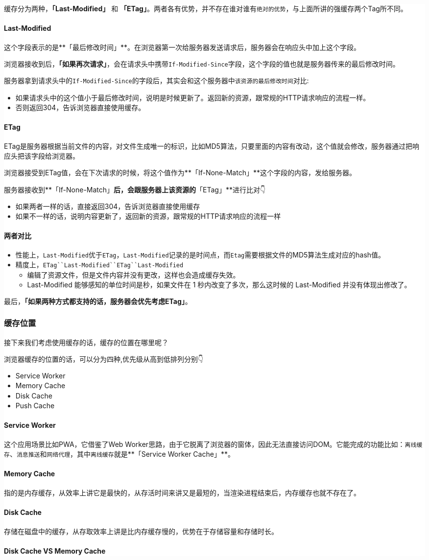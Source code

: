 缓存分为两种，**「Last-Modified」** 和 **「ETag」**。两者各有优势，并不存在谁对谁有`绝对的优势`，与上面所讲的强缓存两个Tag所不同。

#### Last-Modified

这个字段表示的是**「最后修改时间」**。在浏览器第一次给服务器发送请求后，服务器会在响应头中加上这个字段。

浏览器接收到后，**「如果再次请求」**，会在请求头中携带`If-Modified-Since`字段，这个字段的值也就是服务器传来的最后修改时间。

服务器拿到请求头中的`If-Modified-Since`的字段后，其实会和这个服务器中`该资源的最后修改时间`对比:

- 如果请求头中的这个值小于最后修改时间，说明是时候更新了。返回新的资源，跟常规的HTTP请求响应的流程一样。
- 否则返回304，告诉浏览器直接使用缓存。

#### ETag

ETag是服务器根据当前文件的内容，对文件生成唯一的标识，比如MD5算法，只要里面的内容有改动，这个值就会修改，服务器通过把响应头把该字段给浏览器。

浏览器接受到ETag值，会在下次请求的时候，将这个值作为**「If-None-Match」**这个字段的内容，发给服务器。

服务器接收到**「If-None-Match」**后，会跟服务器上该资源的**「ETag」**进行比对👇

- 如果两者一样的话，直接返回304，告诉浏览器直接使用缓存
- 如果不一样的话，说明内容更新了，返回新的资源，跟常规的HTTP请求响应的流程一样

#### 两者对比

- 性能上，`Last-Modified`优于`ETag`，`Last-Modified`记录的是时间点，而`Etag`需要根据文件的MD5算法生成对应的hash值。
- 精度上，`ETag``Last-Modified``ETag``Last-Modified`
  - 编辑了资源文件，但是文件内容并没有更改，这样也会造成缓存失效。
  - Last-Modified 能够感知的单位时间是秒，如果文件在 1 秒内改变了多次，那么这时候的 Last-Modified 并没有体现出修改了。

最后，**「如果两种方式都支持的话，服务器会优先考虑ETag」**。

### 缓存位置

接下来我们考虑使用缓存的话，缓存的位置在哪里呢？

浏览器缓存的位置的话，可以分为四种,优先级从高到低排列分别👇

- Service Worker
- Memory Cache
- Disk Cache
- Push Cache

#### Service Worker

这个应用场景比如PWA，它借鉴了Web Worker思路，由于它脱离了浏览器的窗体，因此无法直接访问DOM。它能完成的功能比如：`离线缓存`、`消息推送`和`网络代理`，其中`离线缓存`就是**「Service Worker Cache」**。

#### Memory Cache

指的是内存缓存，从效率上讲它是最快的，从存活时间来讲又是最短的，当渲染进程结束后，内存缓存也就不存在了。

#### Disk Cache

存储在磁盘中的缓存，从存取效率上讲是比内存缓存慢的，优势在于存储容量和存储时长。

#### Disk Cache VS Memory Cache

